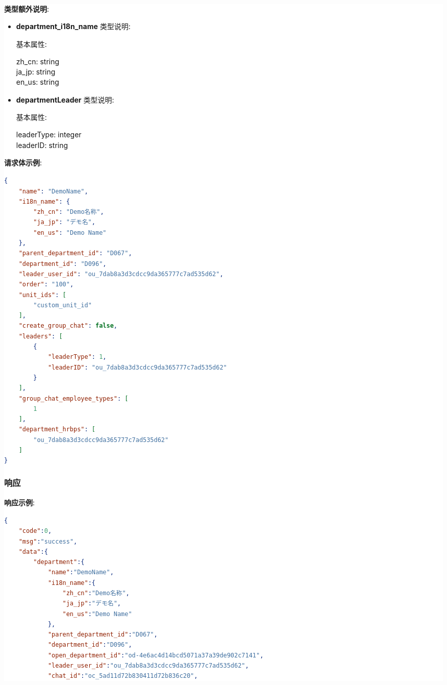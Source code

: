 **类型额外说明**:

- **department_i18n_name** 类型说明:

  基本属性:

   zh_cn: string <br> ja_jp: string <br> en_us: string <br>
- **departmentLeader** 类型说明:

  基本属性:

   leaderType: integer <br> leaderID: string <br>


**请求体示例**:

```json
{
    "name": "DemoName",
    "i18n_name": {
        "zh_cn": "Demo名称",
        "ja_jp": "デモ名",
        "en_us": "Demo Name"
    },
    "parent_department_id": "D067",
    "department_id": "D096",
    "leader_user_id": "ou_7dab8a3d3cdcc9da365777c7ad535d62",
    "order": "100",
    "unit_ids": [
        "custom_unit_id"
    ],
    "create_group_chat": false,
    "leaders": [
        {
            "leaderType": 1,
            "leaderID": "ou_7dab8a3d3cdcc9da365777c7ad535d62"
        }
    ],
    "group_chat_employee_types": [
        1
    ],
    "department_hrbps": [
        "ou_7dab8a3d3cdcc9da365777c7ad535d62"
    ]
}
```

### 响应

**响应示例**:

```json
{
    "code":0,
    "msg":"success",
    "data":{
        "department":{
            "name":"DemoName",
            "i18n_name":{
                "zh_cn":"Demo名称",
                "ja_jp":"デモ名",
                "en_us":"Demo Name"
            },
            "parent_department_id":"D067",
            "department_id":"D096",
            "open_department_id":"od-4e6ac4d14bcd5071a37a39de902c7141",
            "leader_user_id":"ou_7dab8a3d3cdcc9da365777c7ad535d62",
            "chat_id":"oc_5ad11d72b830411d72b836c20",
```